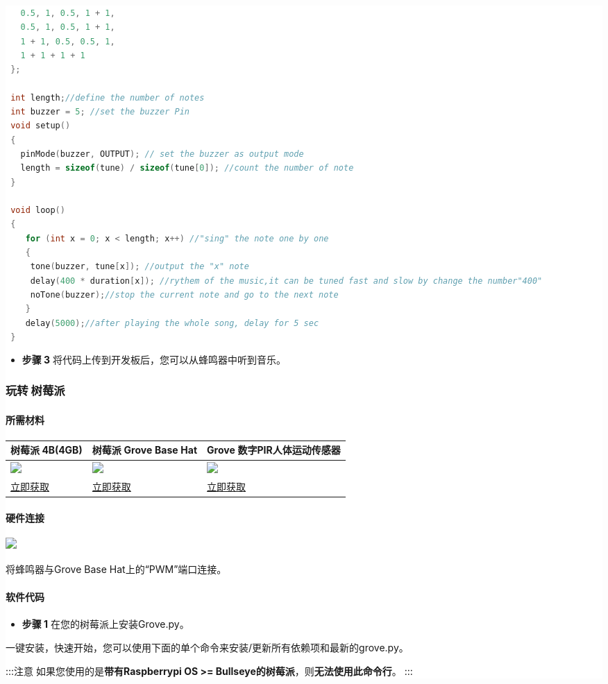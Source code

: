 ```c++
   0.5, 1, 0.5, 1 + 1,
   0.5, 1, 0.5, 1 + 1,
   1 + 1, 0.5, 0.5, 1,
   1 + 1 + 1 + 1
 };
 
 int length;//define the number of notes
 int buzzer = 5; //set the buzzer Pin
 void setup()
 {
   pinMode(buzzer, OUTPUT); // set the buzzer as output mode
   length = sizeof(tune) / sizeof(tune[0]); //count the number of note
 }
 
 void loop()
 {
    for (int x = 0; x < length; x++) //"sing" the note one by one
    {
     tone(buzzer, tune[x]); //output the "x" note
     delay(400 * duration[x]); //rythem of the music,it can be tuned fast and slow by change the number"400"
     noTone(buzzer);//stop the current note and go to the next note
    } 
    delay(5000);//after playing the whole song, delay for 5 sec
 }    
```

- **步骤 3** 将代码上传到开发板后，您可以从蜂鸣器中听到音乐。

### 玩转 树莓派

#### 所需材料

|树莓派 4B(4GB)|树莓派 Grove Base Hat|Grove 数字PIR人体运动传感器|
|--------|-----------------------|-------------------------------------------------------------|
|![](https://files.seeedstudio.com/products/102110301/img/raspberry-pi-thumbnail.jpg)|![](https://files.seeedstudio.com/products/103030275/img/thumbnail.jpg)|![](https://files.seeedstudio.com/products/107020109/img/107020109wiki210x157.jpg)|
|[立即获取](https://www.seeedstudio.com/Raspberry-Pi-4-Computer-Model-B-4GB-p-4077.html)|[立即获取](https://www.seeedstudio.com/Grove-Base-Hat-for-Raspberry-Pi.html)|[立即获取](https://www.seeedstudio.com/Grove-Passive-Buzzer-p-4525.html)|

#### 硬件连接

![](https://files.seeedstudio.com/products/107020109/img/Hardware_connection_raspberry_buzzer.jpg)

将蜂鸣器与Grove Base Hat上的“PWM”端口连接。

#### 软件代码

- **步骤 1** 在您的树莓派上安装Grove.py。

一键安装，快速开始，您可以使用下面的单个命令来安装/更新所有依赖项和最新的grove.py。

:::注意
     如果您使用的是**带有Raspberrypi OS >= Bullseye的树莓派**，则**无法使用此命令行**。
:::
